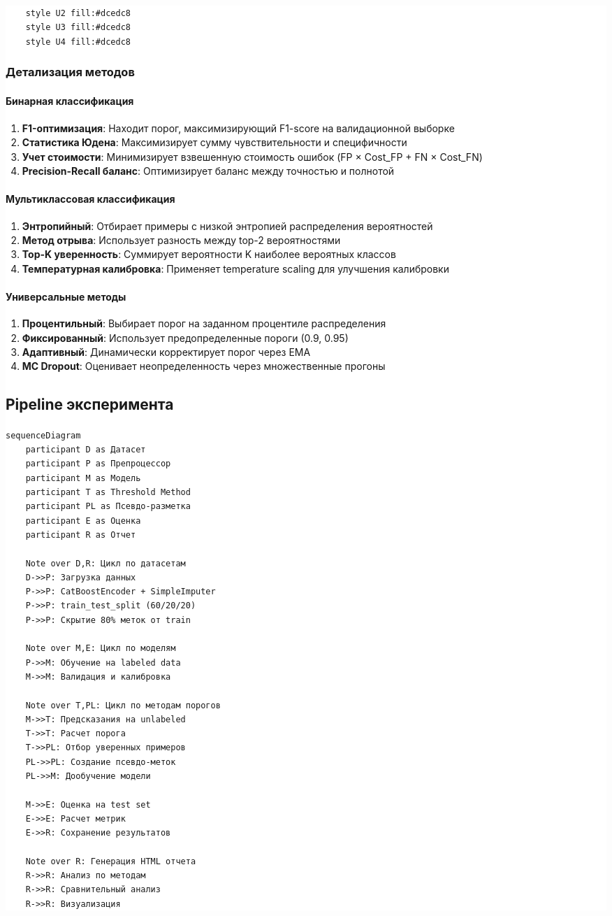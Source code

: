 ```mermaid
    style U2 fill:#dcedc8
    style U3 fill:#dcedc8
    style U4 fill:#dcedc8
```

### Детализация методов

#### Бинарная классификация
1. **F1-оптимизация**: Находит порог, максимизирующий F1-score на валидационной выборке
2. **Статистика Юдена**: Максимизирует сумму чувствительности и специфичности
3. **Учет стоимости**: Минимизирует взвешенную стоимость ошибок (FP × Cost_FP + FN × Cost_FN)
4. **Precision-Recall баланс**: Оптимизирует баланс между точностью и полнотой

#### Мультиклассовая классификация
1. **Энтропийный**: Отбирает примеры с низкой энтропией распределения вероятностей
2. **Метод отрыва**: Использует разность между top-2 вероятностями
3. **Top-K уверенность**: Суммирует вероятности K наиболее вероятных классов
4. **Температурная калибровка**: Применяет temperature scaling для улучшения калибровки

#### Универсальные методы
1. **Процентильный**: Выбирает порог на заданном процентиле распределения
2. **Фиксированный**: Использует предопределенные пороги (0.9, 0.95)
3. **Адаптивный**: Динамически корректирует порог через EMA
4. **MC Dropout**: Оценивает неопределенность через множественные прогоны

## Pipeline эксперимента

```mermaid
sequenceDiagram
    participant D as Датасет
    participant P as Препроцессор
    participant M as Модель
    participant T as Threshold Method
    participant PL as Псевдо-разметка
    participant E as Оценка
    participant R as Отчет
    
    Note over D,R: Цикл по датасетам
    D->>P: Загрузка данных
    P->>P: CatBoostEncoder + SimpleImputer
    P->>P: train_test_split (60/20/20)
    P->>P: Скрытие 80% меток от train
    
    Note over M,E: Цикл по моделям
    P->>M: Обучение на labeled data
    M->>M: Валидация и калибровка
    
    Note over T,PL: Цикл по методам порогов
    M->>T: Предсказания на unlabeled
    T->>T: Расчет порога
    T->>PL: Отбор уверенных примеров
    PL->>PL: Создание псевдо-меток
    PL->>M: Дообучение модели
    
    M->>E: Оценка на test set
    E->>E: Расчет метрик
    E->>R: Сохранение результатов
    
    Note over R: Генерация HTML отчета
    R->>R: Анализ по методам
    R->>R: Сравнительный анализ
    R->>R: Визуализация
```